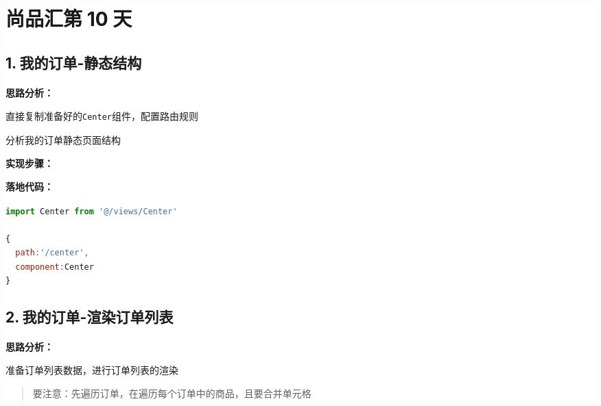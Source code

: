 # 尚品汇第 10 天



## 1. 我的订单-静态结构



**思路分析：**



直接复制准备好的`Center`组件，配置路由规则

分析我的订单静态页面结构



**实现步骤：**



**落地代码：**

```js
import Center from '@/views/Center'

{
  path:'/center',
  component:Center
}
```











## 2. 我的订单-渲染订单列表



**思路分析：**



准备订单列表数据，进行订单列表的渲染



> 要注意：先遍历订单，在遍历每个订单中的商品，且要合并单元格
